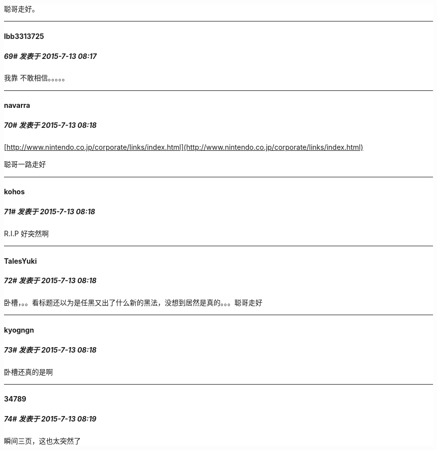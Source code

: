 
聪哥走好。


-----

####  lbb3313725  
##### 69#       发表于 2015-7-13 08:17


我靠 不敢相信。。。。。


-----

####  navarra  
##### 70#       发表于 2015-7-13 08:18


[http://www.nintendo.co.jp/corporate/links/index.html](http://www.nintendo.co.jp/corporate/links/index.html)

聪哥一路走好


-----

####  kohos  
##### 71#       发表于 2015-7-13 08:18


R.I.P 好突然啊


-----

####  TalesYuki  
##### 72#       发表于 2015-7-13 08:18


卧槽，。。看标题还以为是任黑又出了什么新的黑法，没想到居然是真的。。。聪哥走好


-----

####  kyogngn  
##### 73#       发表于 2015-7-13 08:18


卧槽还真的是啊


-----

####  34789  
##### 74#       发表于 2015-7-13 08:19


瞬间三页，这也太突然了

